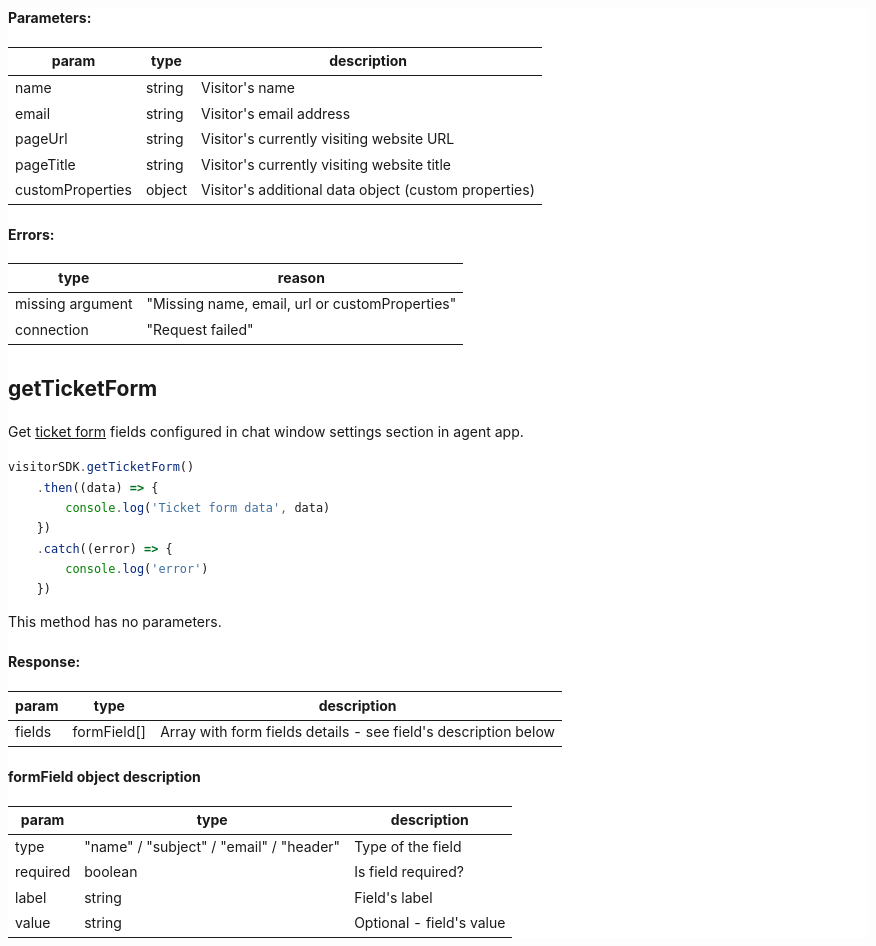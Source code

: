 #### Parameters:

| param            | type   | description                                          |
| ---------------- | ------ | ---------------------------------------------------- |
| name             | string | Visitor's name                                       |
| email            | string | Visitor's email address                              |
| pageUrl          | string | Visitor's currently visiting website URL             |
| pageTitle        | string | Visitor's currently visiting website title           |
| customProperties | object | Visitor's additional data object (custom properties) |

#### Errors:

| type             | reason                                         |
| ---------------- | ---------------------------------------------- |
| missing argument | "Missing name, email, url or customProperties" |
| connection       | "Request failed"                               |

## getTicketForm

Get [ticket form](https://www.livechatinc.com/features/engaging-customers/#Ticket-form) fields configured in chat window settings section in agent app.

```js
visitorSDK.getTicketForm()
    .then((data) => {
        console.log('Ticket form data', data)
    })
    .catch((error) => {
        console.log('error')
    })

```

This method has no parameters.

#### Response:

| param  | type    | description                                                        |
| ------ | ------- | ------------------------------------------------------------------ |
| fields | formField[] | Array with form fields details - see field's description below |

#### formField object description

| param    | type                                    | description              |
| -------- | --------------------------------------- | ------------------------ |
| type     | "name" / "subject" / "email" / "header" | Type of the field        |
| required | boolean                                 | Is field required?       |
| label    | string                                  | Field's label            |
| value    | string                                  | Optional - field's value |

